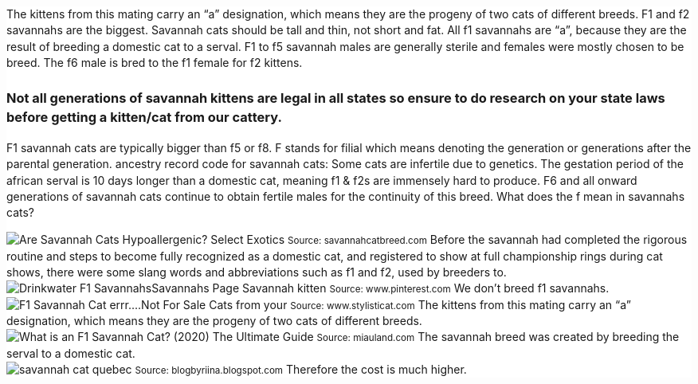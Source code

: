The kittens from this mating carry an “a” designation, which means they are the progeny of two cats of different breeds. F1 and f2 savannahs are the biggest. Savannah cats should be tall and thin, not short and fat. All f1 savannahs are “a”, because they are the result of breeding a domestic cat to a serval. F1 to f5 savannah males are generally sterile and females were mostly chosen to be breed. The f6 male is bred to the f1 female for f2 kittens.

### Not all generations of savannah kittens are legal in all states so ensure to do research on your state laws before getting a kitten/cat from our cattery.
F1 savannah cats are typically bigger than f5 or f8. F stands for filial which means denoting the generation or generations after the parental generation. ancestry record code for savannah cats: Some cats are infertile due to genetics. The gestation period of the african serval is 10 days longer than a domestic cat, meaning f1 &amp; f2s are immensely hard to produce. F6 and all onward generations of savannah cats continue to obtain fertile males for the continuity of this breed. What does the f mean in savannahs cats?
</article>

<section>

<aside>
<img class="v-image ads-img" alt="Are Savannah Cats Hypoallergenic? Select Exotics" src="https://savannahcatbreed.com/wp-content/uploads/2018/04/MilesF3John-1024x934.jpg" width="100%" onerror="this.onerror=null;this.src='data:image/gif;base64,R0lGODlhAQABAAAAACH5BAEKAAEALAAAAAABAAEAAAICTAEAOw==';" />
<small>Source: savannahcatbreed.com</small>
Before the savannah had completed the rigorous routine and steps to become fully recognized as a domestic cat, and registered to show at full championship rings during cat shows, there were some slang words and abbreviations such as f1 and f2, used by breeders to.
</aside>

<aside>
<img class="v-image ads-img" alt="Drinkwater F1 SavannahsSavannahs Page Savannah kitten" src="https://i.pinimg.com/originals/02/1c/79/021c79d24fb04123b69a68c97ab85fe2.jpg" width="100%" onerror="this.onerror=null;this.src='data:image/gif;base64,R0lGODlhAQABAAAAACH5BAEKAAEALAAAAAABAAEAAAICTAEAOw==';" />
<small>Source: www.pinterest.com</small>
We don’t breed f1 savannahs.
</aside>

<aside>
<img class="v-image ads-img" alt="F1 Savannah Cat errr....Not For Sale Cats from your" src="https://www.stylisticat.com/uploads/2/4/3/4/24343836/14191306-1609167972711547-152484834-o_orig.jpg" width="100%" onerror="this.onerror=null;this.src='data:image/gif;base64,R0lGODlhAQABAAAAACH5BAEKAAEALAAAAAABAAEAAAICTAEAOw==';" />
<small>Source: www.stylisticat.com</small>
The kittens from this mating carry an “a” designation, which means they are the progeny of two cats of different breeds.
</aside>

<aside>
<img class="v-image ads-img" alt="What is an F1 Savannah Cat? (2020) The Ultimate Guide" src="https://miauland.com/wp-content/uploads/2020/05/f1-savannah-cat-health-819x1024.jpg" width="100%" onerror="this.onerror=null;this.src='data:image/gif;base64,R0lGODlhAQABAAAAACH5BAEKAAEALAAAAAABAAEAAAICTAEAOw==';" />
<small>Source: miauland.com</small>
The savannah breed was created by breeding the serval to a domestic cat.
</aside>

<aside>
<img class="v-image ads-img" alt="savannah cat quebec" src="https://lh3.googleusercontent.com/proxy/nst78P2-qCc14sROuuBGgXnmJzh7AKN2ogoM_ReMxuv-LGGRoldix0MuE-6r25sa13mUrbHjJ4r90qHLl7Df9VN7GQbD-gVFd07vYRQYwzbNEEeh3QRYc0f2IK6O1Iw67lY=w1200-h630-p-k-no-nu" width="100%" onerror="this.onerror=null;this.src='data:image/gif;base64,R0lGODlhAQABAAAAACH5BAEKAAEALAAAAAABAAEAAAICTAEAOw==';" />
<small>Source: blogbyriina.blogspot.com</small>
Therefore the cost is much higher.
</aside>
